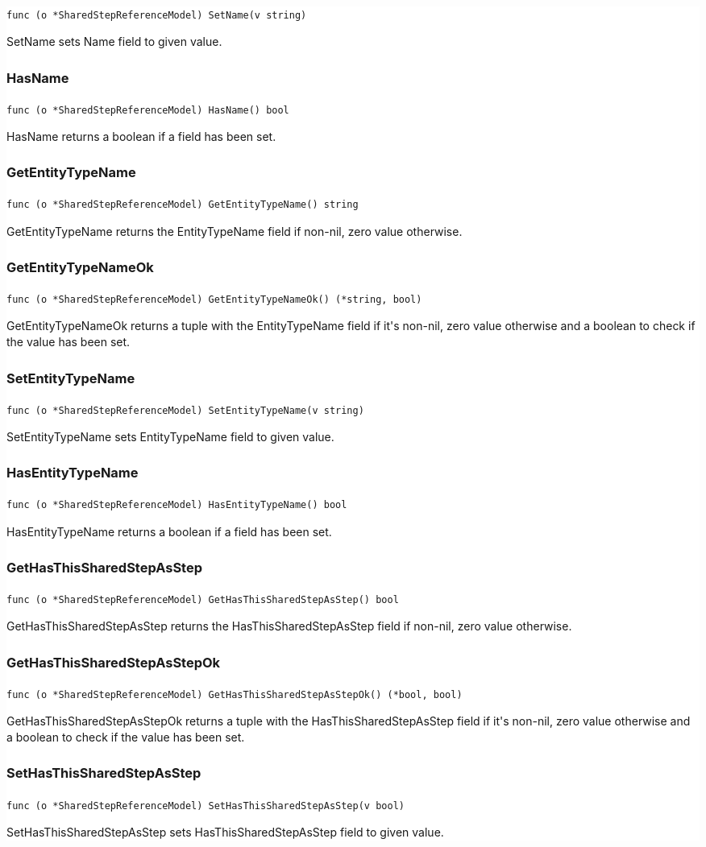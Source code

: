 `func (o *SharedStepReferenceModel) SetName(v string)`

SetName sets Name field to given value.

### HasName

`func (o *SharedStepReferenceModel) HasName() bool`

HasName returns a boolean if a field has been set.

### GetEntityTypeName

`func (o *SharedStepReferenceModel) GetEntityTypeName() string`

GetEntityTypeName returns the EntityTypeName field if non-nil, zero value otherwise.

### GetEntityTypeNameOk

`func (o *SharedStepReferenceModel) GetEntityTypeNameOk() (*string, bool)`

GetEntityTypeNameOk returns a tuple with the EntityTypeName field if it's non-nil, zero value otherwise
and a boolean to check if the value has been set.

### SetEntityTypeName

`func (o *SharedStepReferenceModel) SetEntityTypeName(v string)`

SetEntityTypeName sets EntityTypeName field to given value.

### HasEntityTypeName

`func (o *SharedStepReferenceModel) HasEntityTypeName() bool`

HasEntityTypeName returns a boolean if a field has been set.

### GetHasThisSharedStepAsStep

`func (o *SharedStepReferenceModel) GetHasThisSharedStepAsStep() bool`

GetHasThisSharedStepAsStep returns the HasThisSharedStepAsStep field if non-nil, zero value otherwise.

### GetHasThisSharedStepAsStepOk

`func (o *SharedStepReferenceModel) GetHasThisSharedStepAsStepOk() (*bool, bool)`

GetHasThisSharedStepAsStepOk returns a tuple with the HasThisSharedStepAsStep field if it's non-nil, zero value otherwise
and a boolean to check if the value has been set.

### SetHasThisSharedStepAsStep

`func (o *SharedStepReferenceModel) SetHasThisSharedStepAsStep(v bool)`

SetHasThisSharedStepAsStep sets HasThisSharedStepAsStep field to given value.
